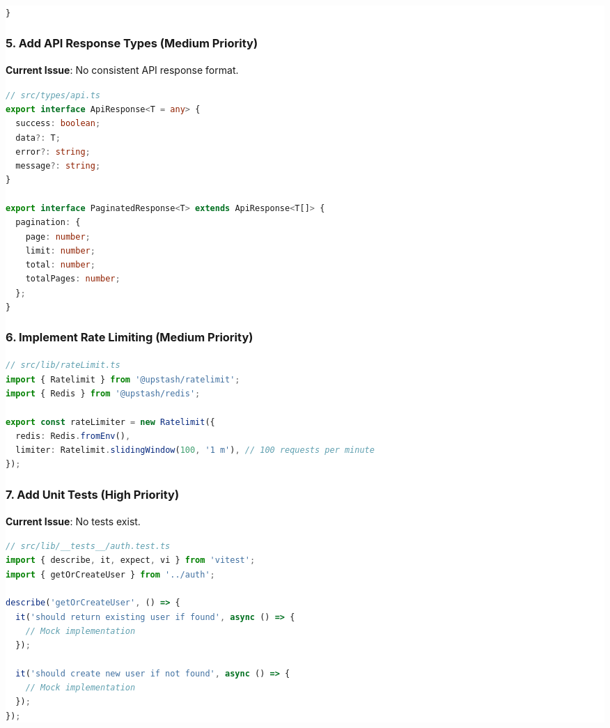```typescript
}
```

### 5. Add API Response Types (Medium Priority)
**Current Issue**: No consistent API response format.

```typescript
// src/types/api.ts
export interface ApiResponse<T = any> {
  success: boolean;
  data?: T;
  error?: string;
  message?: string;
}

export interface PaginatedResponse<T> extends ApiResponse<T[]> {
  pagination: {
    page: number;
    limit: number;
    total: number;
    totalPages: number;
  };
}
```

### 6. Implement Rate Limiting (Medium Priority)
```typescript
// src/lib/rateLimit.ts
import { Ratelimit } from '@upstash/ratelimit';
import { Redis } from '@upstash/redis';

export const rateLimiter = new Ratelimit({
  redis: Redis.fromEnv(),
  limiter: Ratelimit.slidingWindow(100, '1 m'), // 100 requests per minute
});
```

### 7. Add Unit Tests (High Priority)
**Current Issue**: No tests exist.

```typescript
// src/lib/__tests__/auth.test.ts
import { describe, it, expect, vi } from 'vitest';
import { getOrCreateUser } from '../auth';

describe('getOrCreateUser', () => {
  it('should return existing user if found', async () => {
    // Mock implementation
  });
  
  it('should create new user if not found', async () => {
    // Mock implementation
  });
});
```
